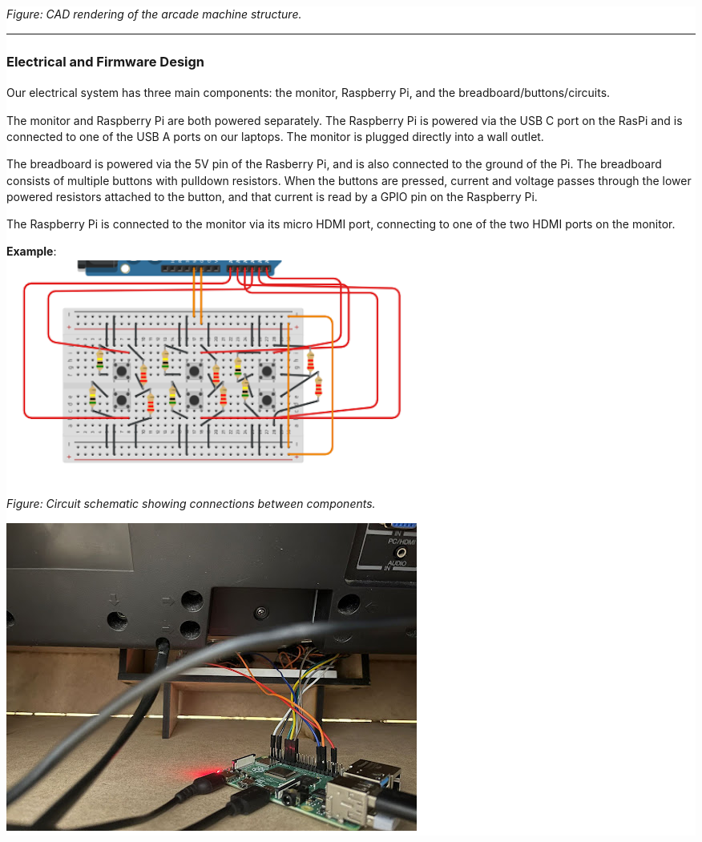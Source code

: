 _Figure: CAD rendering of the arcade machine structure._

---

### Electrical and Firmware Design

Our electrical system has three main components: the monitor, Raspberry Pi, and the breadboard/buttons/circuits.

The monitor and Raspberry Pi are both powered separately. The Raspberry Pi is powered via the USB C port on the RasPi and is connected to one of the USB A ports on our laptops. The monitor is plugged directly into a wall outlet.

The breadboard is powered via the 5V pin of the Rasberry Pi, and is also connected to the ground of the Pi. The breadboard consists of multiple buttons with pulldown resistors. When the buttons are pressed, current and voltage passes through the lower powered resistors attached to the button, and that current is read by a GPIO pin on the Raspberry Pi.

The Raspberry Pi is connected to the monitor via its micro HDMI port, connecting to one of the two HDMI ports on the monitor.

**Example**:  
![Electronics Schematic](../assets/img/circuit.png)

_Figure: Circuit schematic showing connections between components._

![Electronics Schematic](../assets/img/circuit2.jpg)
